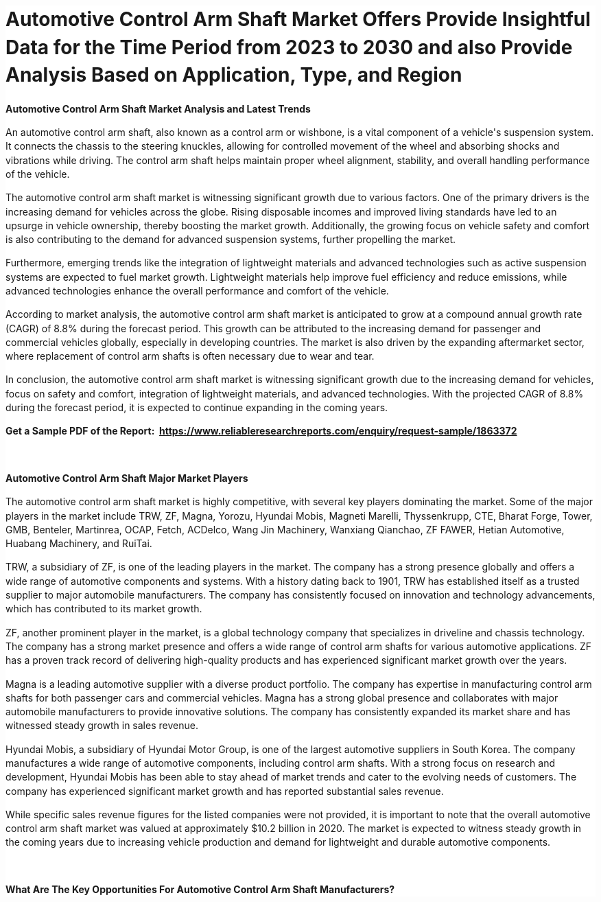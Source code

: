 <p><h1>Automotive Control Arm Shaft Market Offers Provide Insightful Data for the Time Period from 2023 to 2030 and also Provide Analysis Based on Application, Type, and Region</h1></p><p><strong>Automotive Control Arm Shaft Market Analysis and Latest Trends</strong></p>
<p><p>An automotive control arm shaft, also known as a control arm or wishbone, is a vital component of a vehicle's suspension system. It connects the chassis to the steering knuckles, allowing for controlled movement of the wheel and absorbing shocks and vibrations while driving. The control arm shaft helps maintain proper wheel alignment, stability, and overall handling performance of the vehicle.</p><p>The automotive control arm shaft market is witnessing significant growth due to various factors. One of the primary drivers is the increasing demand for vehicles across the globe. Rising disposable incomes and improved living standards have led to an upsurge in vehicle ownership, thereby boosting the market growth. Additionally, the growing focus on vehicle safety and comfort is also contributing to the demand for advanced suspension systems, further propelling the market.</p><p>Furthermore, emerging trends like the integration of lightweight materials and advanced technologies such as active suspension systems are expected to fuel market growth. Lightweight materials help improve fuel efficiency and reduce emissions, while advanced technologies enhance the overall performance and comfort of the vehicle.</p><p>According to market analysis, the automotive control arm shaft market is anticipated to grow at a compound annual growth rate (CAGR) of 8.8% during the forecast period. This growth can be attributed to the increasing demand for passenger and commercial vehicles globally, especially in developing countries. The market is also driven by the expanding aftermarket sector, where replacement of control arm shafts is often necessary due to wear and tear.</p><p>In conclusion, the automotive control arm shaft market is witnessing significant growth due to the increasing demand for vehicles, focus on safety and comfort, integration of lightweight materials, and advanced technologies. With the projected CAGR of 8.8% during the forecast period, it is expected to continue expanding in the coming years.</p></p>
<p><strong>Get a Sample PDF of the Report:&nbsp; <a href="https://www.reliableresearchreports.com/enquiry/request-sample/1863372">https://www.reliableresearchreports.com/enquiry/request-sample/1863372</a></strong></p>
<p>&nbsp;</p>
<p><strong>Automotive Control Arm Shaft Major Market Players</strong></p>
<p><p>The automotive control arm shaft market is highly competitive, with several key players dominating the market. Some of the major players in the market include TRW, ZF, Magna, Yorozu, Hyundai Mobis, Magneti Marelli, Thyssenkrupp, CTE, Bharat Forge, Tower, GMB, Benteler, Martinrea, OCAP, Fetch, ACDelco, Wang Jin Machinery, Wanxiang Qianchao, ZF FAWER, Hetian Automotive, Huabang Machinery, and RuiTai.</p><p>TRW, a subsidiary of ZF, is one of the leading players in the market. The company has a strong presence globally and offers a wide range of automotive components and systems. With a history dating back to 1901, TRW has established itself as a trusted supplier to major automobile manufacturers. The company has consistently focused on innovation and technology advancements, which has contributed to its market growth.</p><p>ZF, another prominent player in the market, is a global technology company that specializes in driveline and chassis technology. The company has a strong market presence and offers a wide range of control arm shafts for various automotive applications. ZF has a proven track record of delivering high-quality products and has experienced significant market growth over the years.</p><p>Magna is a leading automotive supplier with a diverse product portfolio. The company has expertise in manufacturing control arm shafts for both passenger cars and commercial vehicles. Magna has a strong global presence and collaborates with major automobile manufacturers to provide innovative solutions. The company has consistently expanded its market share and has witnessed steady growth in sales revenue.</p><p>Hyundai Mobis, a subsidiary of Hyundai Motor Group, is one of the largest automotive suppliers in South Korea. The company manufactures a wide range of automotive components, including control arm shafts. With a strong focus on research and development, Hyundai Mobis has been able to stay ahead of market trends and cater to the evolving needs of customers. The company has experienced significant market growth and has reported substantial sales revenue.</p><p>While specific sales revenue figures for the listed companies were not provided, it is important to note that the overall automotive control arm shaft market was valued at approximately $10.2 billion in 2020. The market is expected to witness steady growth in the coming years due to increasing vehicle production and demand for lightweight and durable automotive components.</p></p>
<p>&nbsp;</p>
<p><strong>What Are The Key Opportunities For Automotive Control Arm Shaft Manufacturers?</strong></p>